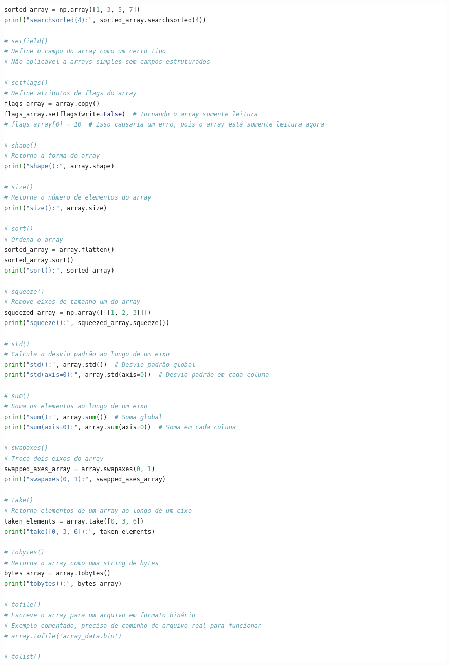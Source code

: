 ```python
sorted_array = np.array([1, 3, 5, 7])
print("searchsorted(4):", sorted_array.searchsorted(4))

# setfield()
# Define o campo do array como um certo tipo
# Não aplicável a arrays simples sem campos estruturados

# setflags()
# Define atributos de flags do array
flags_array = array.copy()
flags_array.setflags(write=False)  # Tornando o array somente leitura
# flags_array[0] = 10  # Isso causaria um erro, pois o array está somente leitura agora

# shape()
# Retorna a forma do array
print("shape():", array.shape)

# size()
# Retorna o número de elementos do array
print("size():", array.size)

# sort()
# Ordena o array
sorted_array = array.flatten()
sorted_array.sort()
print("sort():", sorted_array)

# squeeze()
# Remove eixos de tamanho um do array
squeezed_array = np.array([[[1, 2, 3]]])
print("squeeze():", squeezed_array.squeeze())

# std()
# Calcula o desvio padrão ao longo de um eixo
print("std():", array.std())  # Desvio padrão global
print("std(axis=0):", array.std(axis=0))  # Desvio padrão em cada coluna

# sum()
# Soma os elementos ao longo de um eixo
print("sum():", array.sum())  # Soma global
print("sum(axis=0):", array.sum(axis=0))  # Soma em cada coluna

# swapaxes()
# Troca dois eixos do array
swapped_axes_array = array.swapaxes(0, 1)
print("swapaxes(0, 1):", swapped_axes_array)

# take()
# Retorna elementos de um array ao longo de um eixo
taken_elements = array.take([0, 3, 6])
print("take([0, 3, 6]):", taken_elements)

# tobytes()
# Retorna o array como uma string de bytes
bytes_array = array.tobytes()
print("tobytes():", bytes_array)

# tofile()
# Escreve o array para um arquivo em formato binário
# Exemplo comentado, precisa de caminho de arquivo real para funcionar
# array.tofile('array_data.bin')

# tolist()
```